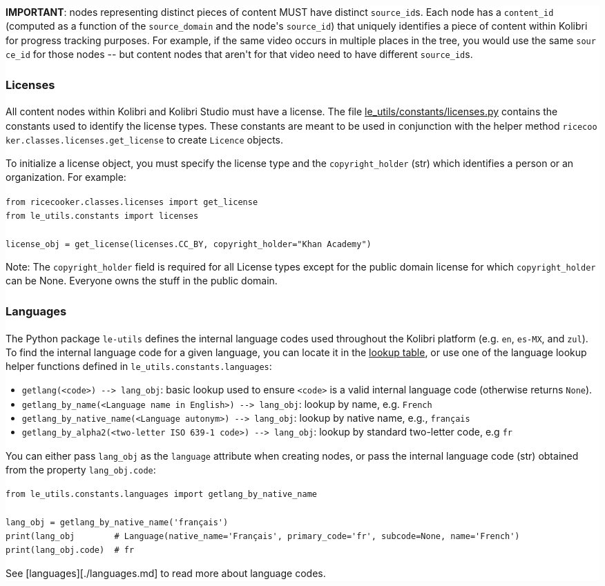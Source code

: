 **IMPORTANT**: nodes representing distinct pieces of content MUST have distinct `source_id`s.
Each node has a `content_id` (computed as a function of the `source_domain` and
the node's `source_id`) that uniquely identifies a piece of content within Kolibri
for progress tracking purposes. For example, if the same video occurs in multiple
places in the tree, you would use the same `source_id` for those nodes -- but
content nodes that aren't for that video need to have different `source_id`s.



### Licenses
All content nodes within Kolibri and Kolibri Studio must have a license. The file
[le_utils/constants/licenses.py](https://github.com/learningequality/le-utils/blob/master/le_utils/constants/licenses.py)
contains the constants used to identify the license types. These constants are meant
to be used in conjunction with the helper method `ricecooker.classes.licenses.get_license`
to create `Licence` objects.

To initialize a license object, you must specify the license type and the
`copyright_holder` (str) which identifies a person or an organization. For example:
```
from ricecooker.classes.licenses import get_license
from le_utils.constants import licenses

license_obj = get_license(licenses.CC_BY, copyright_holder="Khan Academy")
```

Note: The `copyright_holder` field is required for all License types except for
the public domain license for which `copyright_holder` can be None. Everyone owns
the stuff in the public domain.


### Languages
The Python package `le-utils` defines the internal language codes used throughout
the Kolibri platform (e.g. `en`, `es-MX`, and `zul`). To find the internal language
code for a given language, you can locate it in the [lookup table](https://github.com/learningequality/le-utils/blob/master/le_utils/resources/languagelookup.json),
or use one of the language lookup helper functions defined in `le_utils.constants.languages`:
  - `getlang(<code>) --> lang_obj`: basic lookup used to ensure `<code>` is a valid
    internal language code (otherwise returns `None`).
  - `getlang_by_name(<Language name in English>) --> lang_obj`: lookup by name, e.g. `French`
  - `getlang_by_native_name(<Language autonym>) --> lang_obj`: lookup by native name, e.g., `français`
  - `getlang_by_alpha2(<two-letter ISO 639-1 code>) --> lang_obj`: lookup by standard two-letter code, e.g `fr`


You can either pass `lang_obj` as the `language` attribute when creating nodes,
or pass the internal language code (str) obtained from the property `lang_obj.code`:
```
from le_utils.constants.languages import getlang_by_native_name

lang_obj = getlang_by_native_name('français')
print(lang_obj        # Language(native_name='Français', primary_code='fr', subcode=None, name='French')
print(lang_obj.code)  # fr
```
See [languages][./languages.md] to read more about language codes.
